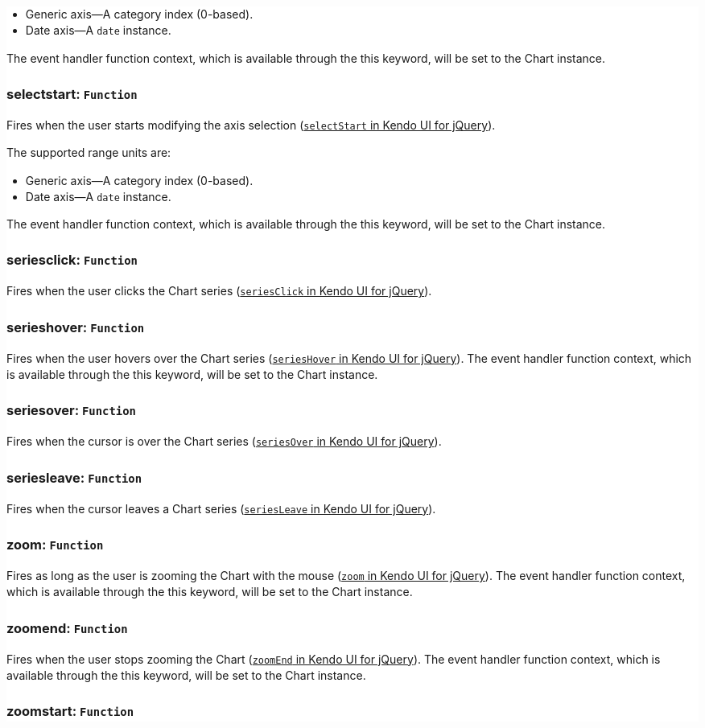 * Generic axis&mdash;A category index (0-based).
* Date axis&mdash;A `date` instance.

The event handler function context, which is available through the this keyword, will be set to the Chart instance.

### selectstart: `Function`

Fires when the user starts modifying the axis selection ([`selectStart` in Kendo UI for jQuery](https://docs.telerik.com/kendo-ui/api/javascript/dataviz/ui/chart/events/selectstart)).

The supported range units are:

* Generic axis&mdash;A category index (0-based).
* Date axis&mdash;A `date` instance.

The event handler function context, which is available through the this keyword, will be set to the Chart instance.

### seriesclick: `Function`

Fires when the user clicks the Chart series ([`seriesClick` in Kendo UI for jQuery](https://docs.telerik.com/kendo-ui/api/javascript/dataviz/ui/chart/events/seriesclick)).

### serieshover: `Function`

Fires when the user hovers over the Chart series ([`seriesHover` in Kendo UI for jQuery](https://docs.telerik.com/kendo-ui/api/javascript/dataviz/ui/chart/events/serieshover)). The event handler function context, which is available through the this keyword, will be set to the Chart instance.

### seriesover: `Function`

Fires when the cursor is over the Chart series ([`seriesOver` in Kendo UI for jQuery](https://docs.telerik.com/kendo-ui/api/javascript/dataviz/ui/chart/events/seriesover)).

### seriesleave: `Function`

Fires when the cursor leaves a Chart series ([`seriesLeave` in Kendo UI for jQuery](https://docs.telerik.com/kendo-ui/api/javascript/dataviz/ui/chart/events/seriesleave)).

### zoom: `Function`

Fires as long as the user is zooming the Chart with the mouse ([`zoom` in Kendo UI for jQuery](https://docs.telerik.com/kendo-ui/api/javascript/dataviz/ui/chart/events/zoom)). The event handler function context, which is available through the this keyword, will be set to the Chart instance.

### zoomend: `Function`

Fires when the user stops zooming the Chart ([`zoomEnd` in Kendo UI for jQuery](https://docs.telerik.com/kendo-ui/api/javascript/dataviz/ui/chart/events/zoomend)). The event handler function context, which is available through the this keyword, will be set to the Chart instance.

### zoomstart: `Function`
